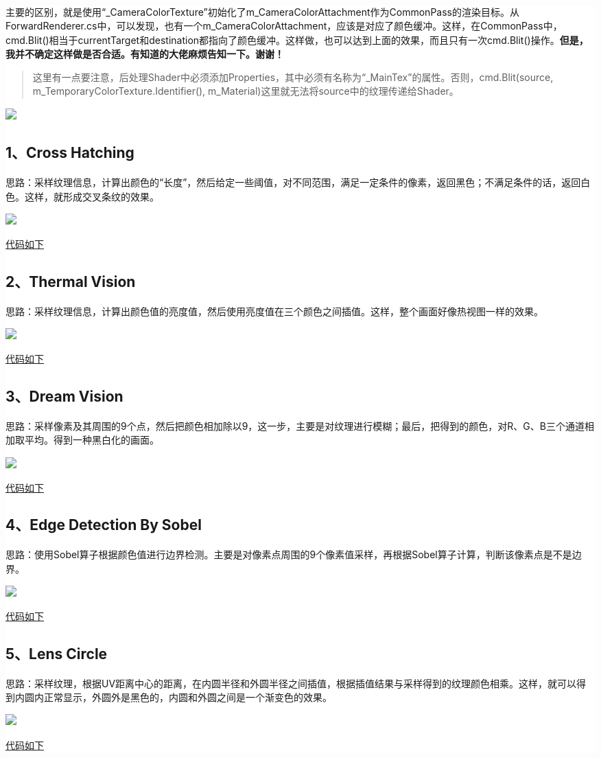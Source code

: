 主要的区别，就是使用“_CameraColorTexture”初始化了m_CameraColorAttachment作为CommonPass的渲染目标。从ForwardRenderer.cs中，可以发现，也有一个m_CameraColorAttachment，应该是对应了颜色缓冲。这样，在CommonPass中，cmd.Blit()相当于currentTarget和destination都指向了颜色缓冲。这样做，也可以达到上面的效果，而且只有一次cmd.Blit()操作。**但是，我并不确定这样做是否合适。有知道的大佬麻烦告知一下。谢谢！**

> 这里有一点要注意，后处理Shader中必须添加Properties，其中必须有名称为“_MainTex”的属性。否则，cmd.Blit(source, m_TemporaryColorTexture.Identifier(), m_Material)这里就无法将source中的纹理传递给Shader。

![](https://cdn.jsdelivr.net/gh/bzyzhang/ImgHosting//img/2021-1-31/20210202230133.png)

## 1、Cross Hatching

思路：采样纹理信息，计算出颜色的“长度”，然后给定一些阈值，对不同范围，满足一定条件的像素，返回黑色；不满足条件的话，返回白色。这样，就形成交叉条纹的效果。

![](https://cdn.jsdelivr.net/gh/bzyzhang/ImgHosting//img/2021-1-31/20210202124718.gif)

[代码如下](https://github.com/bzyzhang/RoadOfShader/blob/main/Assets/1.11-PostProcessing/Shader/1.11.1-CrossHatching.shader)

## 2、Thermal Vision

思路：采样纹理信息，计算出颜色值的亮度值，然后使用亮度值在三个颜色之间插值。这样，整个画面好像热视图一样的效果。

![](https://cdn.jsdelivr.net/gh/bzyzhang/ImgHosting//img/2021-1-31/20210202124741.gif)

[代码如下](https://github.com/bzyzhang/RoadOfShader/blob/main/Assets/1.11-PostProcessing/Shader/1.11.2-ThermalVision.shader)

## 3、Dream Vision

思路：采样像素及其周围的9个点，然后把颜色相加除以9，这一步，主要是对纹理进行模糊；最后，把得到的颜色，对R、G、B三个通道相加取平均。得到一种黑白化的画面。

![](https://cdn.jsdelivr.net/gh/bzyzhang/ImgHosting//img/2021-1-31/20210202124916.gif)

[代码如下](https://github.com/bzyzhang/RoadOfShader/blob/main/Assets/1.11-PostProcessing/Shader/1.11.3-DreamVision.shader)

## 4、Edge Detection By Sobel

思路：使用Sobel算子根据颜色值进行边界检测。主要是对像素点周围的9个像素值采样，再根据Sobel算子计算，判断该像素点是不是边界。

![](https://cdn.jsdelivr.net/gh/bzyzhang/ImgHosting//img/2021-1-31/20210202124936.gif)

[代码如下](https://github.com/bzyzhang/RoadOfShader/blob/main/Assets/1.11-PostProcessing/Shader/1.11.4-EdgeDetectionBySobel.shader)

## 5、Lens Circle

思路：采样纹理，根据UV距离中心的距离，在内圆半径和外圆半径之间插值，根据插值结果与采样得到的纹理颜色相乘。这样，就可以得到内圆内正常显示，外圆外是黑色的，内圆和外圆之间是一个渐变色的效果。

![](https://cdn.jsdelivr.net/gh/bzyzhang/ImgHosting//img/2021-1-31/20210202124957.gif)

[代码如下](https://github.com/bzyzhang/RoadOfShader/blob/main/Assets/1.11-PostProcessing/Shader/1.11.5-LensCircle.shader)
